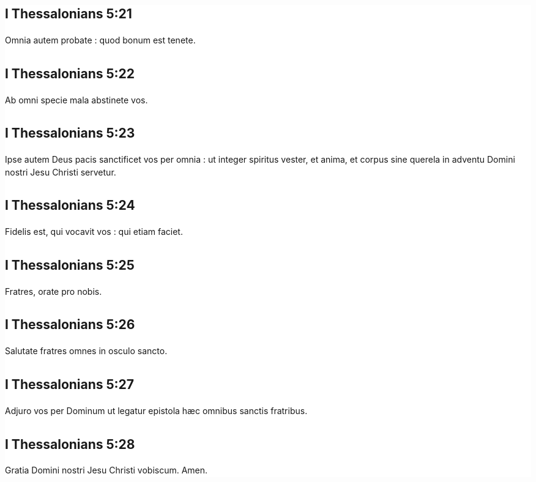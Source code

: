 <a id="org56f090f"></a>

## I Thessalonians 5:21

Omnia autem probate : quod bonum est tenete.


<a id="org0535d5e"></a>

## I Thessalonians 5:22

Ab omni specie mala abstinete vos.


<a id="org160656a"></a>

## I Thessalonians 5:23

Ipse autem Deus pacis sanctificet vos per omnia : ut integer spiritus vester, et anima, et corpus sine querela in adventu Domini nostri Jesu Christi servetur.


<a id="org12285c2"></a>

## I Thessalonians 5:24

Fidelis est, qui vocavit vos : qui etiam faciet.  


<a id="org71d1ecf"></a>

## I Thessalonians 5:25

Fratres, orate pro nobis.


<a id="orgc98da09"></a>

## I Thessalonians 5:26

Salutate fratres omnes in osculo sancto.


<a id="org7f0a2f1"></a>

## I Thessalonians 5:27

Adjuro vos per Dominum ut legatur epistola hæc omnibus sanctis fratribus.


<a id="orgde381eb"></a>

## I Thessalonians 5:28

Gratia Domini nostri Jesu Christi vobiscum. Amen.    

